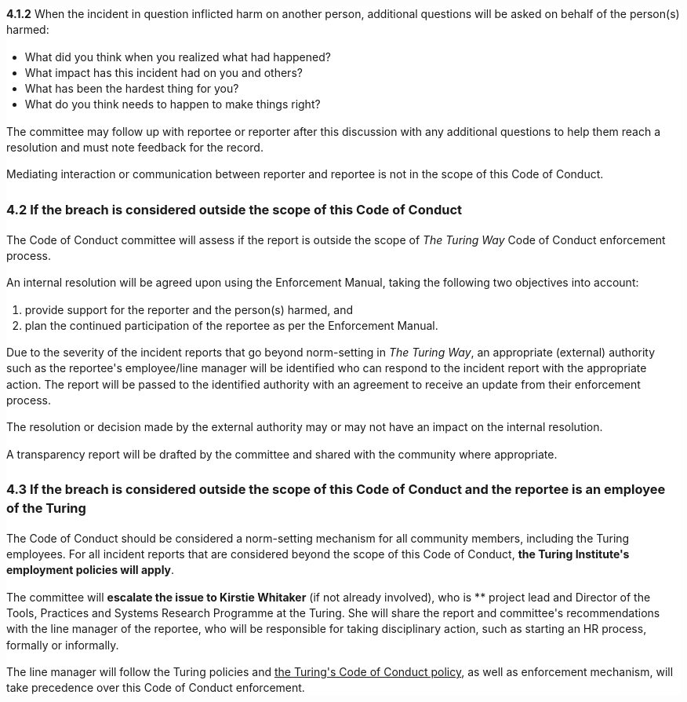 **4.1.2** When the incident in question inflicted harm on another person, additional 
questions will be asked on behalf of the person(s) harmed:
- What did you think when you realized what had happened?
- What impact has this incident had on you and others?
- What has been the hardest thing for you?
- What do you think needs to happen to make things right?

The committee may follow up with reportee or reporter after this discussion 
with any additional questions to help them reach a resolution and must note feedback for the record.

Mediating interaction or communication between reporter and reportee 
is not in the scope of this Code of Conduct.

### 4.2 If the breach is considered outside the scope of this Code of Conduct

The Code of Conduct committee will assess if the report is outside the scope of *The Turing Way* Code of Conduct enforcement process.

An internal resolution will be agreed upon using the Enforcement Manual, 
taking the following two objectives into account:
1. provide support for the reporter and the person(s) harmed, and
2. plan the continued participation of the reportee as per the Enforcement Manual.

Due to the severity of the incident reports that go beyond norm-setting in *The Turing Way*, an appropriate 
(external) authority such as the reportee's employee/line manager will be identified
who can respond to the incident report with the appropriate action.
The report will be passed to the identified authority with an agreement to receive an update from their enforcement process.

The resolution or decision made by the external authority may or may not have an impact on the internal resolution.

A transparency report will be drafted by the committee and shared with the community where appropriate.

### 4.3 If the breach is considered outside the scope of this Code of Conduct and the reportee is an employee of the Turing

The Code of Conduct should be considered a norm-setting mechanism for all community members, including the Turing employees.
For all incident reports that are considered beyond the scope of this Code of Conduct, **the Turing Institute's employment policies will apply**.

The committee will **escalate the issue to Kirstie Whitaker** (if not already involved), 
who is ** project lead and Director of the Tools, Practices and Systems Research Programme at the Turing.
She will share the report and committee's recommendations with the line manager of the reportee, 
who will be responsible for taking disciplinary action, such as starting an HR process, formally or informally.

The line manager will follow the Turing policies and [the Turing's Code of Conduct policy](https://mathison.turing.ac.uk/Interact/Pages/Content/Document.aspx?id=2174&SearchId=0&utm_source=interact&utm_medium=category_search&utm_term=*), as well as enforcement mechanism, will take precedence over this Code of Conduct enforcement.
